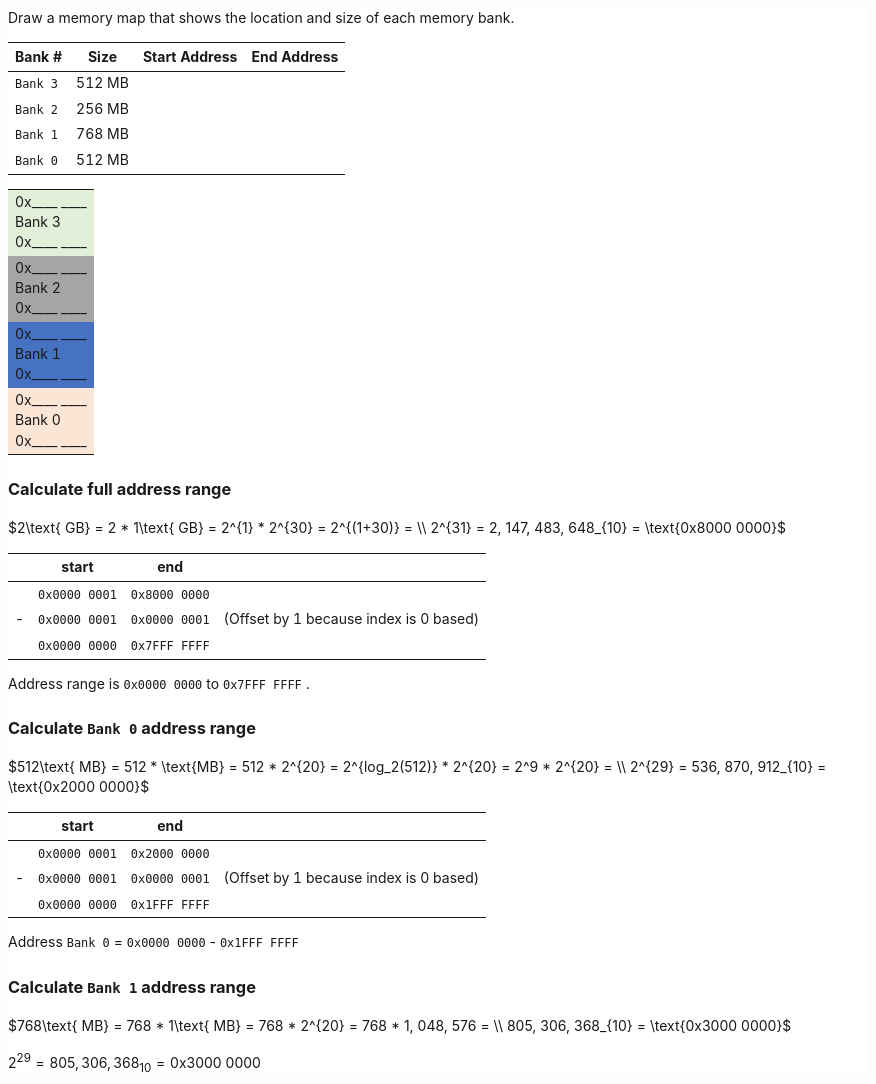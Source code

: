 Draw a memory map that shows the location and size of each memory bank.

| Bank #   | Size   | Start Address | End Address |
|----------|--------|---------------|-------------|
| `Bank 3` | 512 MB |               |             |
| `Bank 2` | 256 MB |               |             |
| `Bank 1` | 768 MB |               |             |
| `Bank 0` | 512 MB |               |             |

<table>
  <tr><td bgcolor="#e2efd9">0x____ ____<br/>Bank 3<br/>0x____ ____</td></tr>
  <tr><td bgcolor="#a5a5a5">0x____ ____<br/>Bank 2<br/>0x____ ____</td></tr>
  <tr><td bgcolor="#4672c4">0x____ ____<br/>Bank 1<br/>0x____ ____</td></tr>
  <tr><td bgcolor="#fbe5d5">0x____ ____<br/>Bank 0<br/>0x____ ____</td></tr>
</table>

### Calculate full address range

$2\text{ GB} = 2 * 1\text{ GB} =  2^{1} * 2^{30} = 2^{(1+30)} = \\ 2^{31} = 2, 147, 483, 648_{10} = \text{0x8000 0000}$

|   | start         | end           |                                        |
|---|---------------|---------------|----------------------------------------|
|   | `0x0000 0001` | `0x8000 0000` |                                        |
| - | `0x0000 0001` | `0x0000 0001` | (Offset by 1 because index is 0 based) |
|   | `0x0000 0000` | `0x7FFF FFFF` |                                        |

Address range is `0x0000 0000` to `0x7FFF FFFF` .

### Calculate `Bank 0` address range

$512\text{ MB} = 512 * \text{MB} =  512 * 2^{20} = 2^{log_2(512)} * 2^{20} = 2^9 * 2^{20} = \\ 2^{29} = 536, 870, 912_{10} = \text{0x2000 0000}$

|   | start         | end           |                                        |
|---|---------------|---------------|----------------------------------------|
|   | `0x0000 0001` | `0x2000 0000` |                                        |
| - | `0x0000 0001` | `0x0000 0001` | (Offset by 1 because index is 0 based) |
|   | `0x0000 0000` | `0x1FFF FFFF` |                                        |

Address `Bank 0` = `0x0000 0000` - `0x1FFF FFFF`

### Calculate `Bank 1` address range

$768\text{ MB} = 768 * 1\text{ MB} =  768 * 2^{20} = 768 * 1, 048, 576 = \\ 805, 306, 368_{10} = \text{0x3000 0000}$

$2^{29} = 805, 306, 368_{10} = \text{0x3000 0000}$
